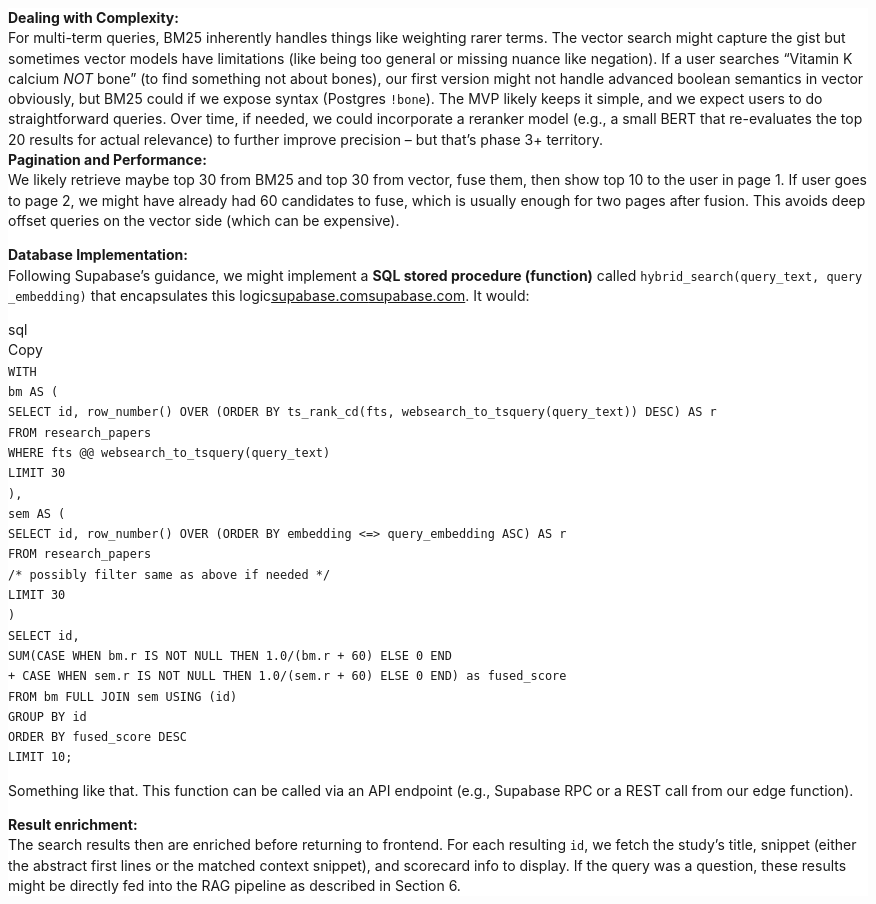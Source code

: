 **Dealing with Complexity:**  
For multi-term queries, BM25 inherently handles things like weighting rarer terms. The vector search might capture the gist but sometimes vector models have limitations (like being too general or missing nuance like negation). If a user searches “Vitamin K calcium *NOT* bone” (to find something not about bones), our first version might not handle advanced boolean semantics in vector obviously, but BM25 could if we expose syntax (Postgres `!bone`). The MVP likely keeps it simple, and we expect users to do straightforward queries. Over time, if needed, we could incorporate a reranker model (e.g., a small BERT that re-evaluates the top 20 results for actual relevance) to further improve precision – but that’s phase 3+ territory.  
**Pagination and Performance:**  
We likely retrieve maybe top 30 from BM25 and top 30 from vector, fuse them, then show top 10 to the user in page 1\. If user goes to page 2, we might have already had 60 candidates to fuse, which is usually enough for two pages after fusion. This avoids deep offset queries on the vector side (which can be expensive).

**Database Implementation:**  
Following Supabase’s guidance, we might implement a **SQL stored procedure (function)** called `hybrid_search(query_text, query_embedding)` that encapsulates this logic[supabase.com](https://supabase.com/docs/guides/ai/hybrid-search#:~:text=48)[supabase.com](https://supabase.com/docs/guides/ai/hybrid-search#:~:text=create%20or%20replace%20function%20hybrid_search,order%20by%20embedding). It would:

sql  
Copy  
`WITH`  
  `bm AS (`  
    `SELECT id, row_number() OVER (ORDER BY ts_rank_cd(fts, websearch_to_tsquery(query_text)) DESC) AS r`  
    `FROM research_papers`   
    `WHERE fts @@ websearch_to_tsquery(query_text)`  
    `LIMIT 30`  
  `),`  
  `sem AS (`  
    `SELECT id, row_number() OVER (ORDER BY embedding <=> query_embedding ASC) AS r`  
    `FROM research_papers`  
    `/* possibly filter same as above if needed */`  
    `LIMIT 30`  
  `)`  
`SELECT id,`  
       `SUM(CASE WHEN bm.r IS NOT NULL THEN 1.0/(bm.r + 60) ELSE 0 END`   
           `+ CASE WHEN sem.r IS NOT NULL THEN 1.0/(sem.r + 60) ELSE 0 END) as fused_score`  
`FROM bm FULL JOIN sem USING (id)`  
`GROUP BY id`  
`ORDER BY fused_score DESC`  
`LIMIT 10;`

Something like that. This function can be called via an API endpoint (e.g., Supabase RPC or a REST call from our edge function).

**Result enrichment:**  
The search results then are enriched before returning to frontend. For each resulting `id`, we fetch the study’s title, snippet (either the abstract first lines or the matched context snippet), and scorecard info to display. If the query was a question, these results might be directly fed into the RAG pipeline as described in Section 6\.
